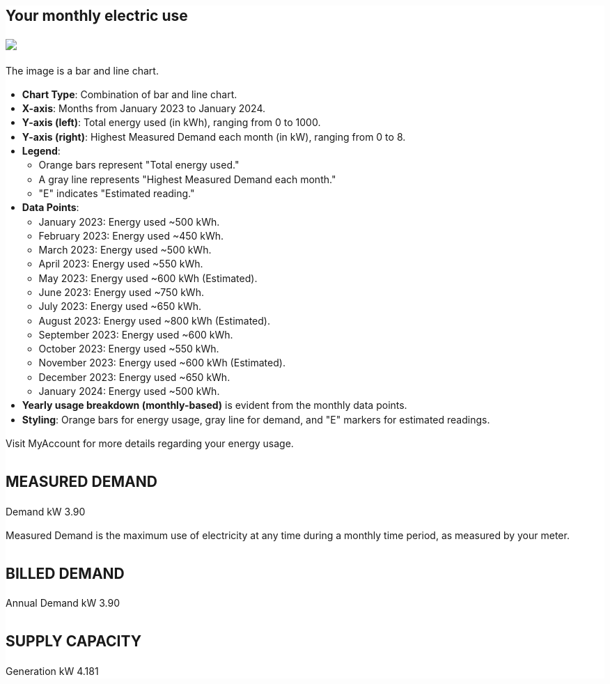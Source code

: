 ## Your monthly electric use

![](images/img-11.jpeg)

The image is a bar and line chart.

- **Chart Type**: Combination of bar and line chart.
- **X-axis**: Months from January 2023 to January 2024.
- **Y-axis (left)**: Total energy used (in kWh), ranging from 0 to 1000.
- **Y-axis (right)**: Highest Measured Demand each month (in kW), ranging from 0 to 8.
- **Legend**:
  - Orange bars represent "Total energy used."
  - A gray line represents "Highest Measured Demand each month."
  - "E" indicates "Estimated reading."
- **Data Points**:
  - January 2023: Energy used ~500 kWh.
  - February 2023: Energy used ~450 kWh.
  - March 2023: Energy used ~500 kWh.
  - April 2023: Energy used ~550 kWh.
  - May 2023: Energy used ~600 kWh (Estimated).
  - June 2023: Energy used ~750 kWh.
  - July 2023: Energy used ~650 kWh.
  - August 2023: Energy used ~800 kWh (Estimated).
  - September 2023: Energy used ~600 kWh.
  - October 2023: Energy used ~550 kWh.
  - November 2023: Energy used ~600 kWh (Estimated).
  - December 2023: Energy used ~650 kWh.
  - January 2024: Energy used ~500 kWh.
- **Yearly usage breakdown (monthly-based)** is evident from the monthly data points.
- **Styling**: Orange bars for energy usage, gray line for demand, and "E" markers for estimated readings.

Visit MyAccount for more details regarding your energy usage.

## MEASURED DEMAND

Demand kW
3.90

Measured Demand is the maximum use of electricity at any time during a monthly time period, as measured by your meter.

## BILLED DEMAND

Annual Demand kW
3.90

## SUPPLY CAPACITY

Generation kW
4.181
